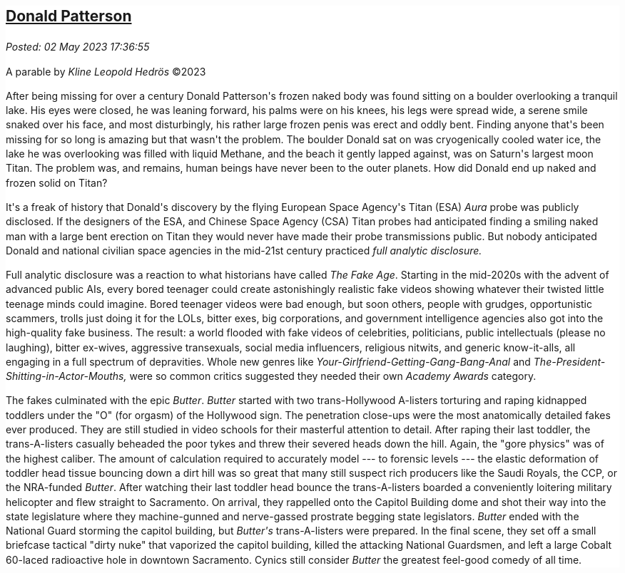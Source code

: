 
[Donald Patterson](http://analyzethedatanotthedrivel.org/2023/05/02/donald-patterson/)
--------------------------------------------------------------------------------------

*Posted: 02 May 2023 17:36:55*

A parable by *Kline Leopold Hedrös* ©2023

After being missing for over a century Donald Patterson's frozen naked
body was found sitting on a boulder overlooking a tranquil lake. His
eyes were closed, he was leaning forward, his palms were on his knees,
his legs were spread wide, a serene smile snaked over his face, and most
disturbingly, his rather large frozen penis was erect and oddly bent.
Finding anyone that's been missing for so long is amazing but that
wasn't the problem. The boulder Donald sat on was cryogenically cooled
water ice, the lake he was overlooking was filled with liquid Methane,
and the beach it gently lapped against, was on Saturn's largest moon
Titan. The problem was, and remains, human beings have never been to the
outer planets. How did Donald end up naked and frozen solid on Titan?

It's a freak of history that Donald's discovery by the flying European
Space Agency's Titan (ESA) *Aura* probe was publicly disclosed. If the
designers of the ESA, and Chinese Space Agency (CSA) Titan probes had
anticipated finding a smiling naked man with a large bent erection on
Titan they would never have made their probe transmissions public. But
nobody anticipated Donald and national civilian space agencies in the
mid-21st century practiced *full analytic disclosure.*

Full analytic disclosure was a reaction to what historians have called
*The Fake Age*. Starting in the mid-2020s with the advent of advanced
public AIs, every bored teenager could create astonishingly realistic
fake videos showing whatever their twisted little teenage minds could
imagine. Bored teenager videos were bad enough, but soon others, people
with grudges, opportunistic scammers, trolls just doing it for the LOLs,
bitter exes, big corporations, and government intelligence agencies also
got into the high-quality fake business. The result: a world flooded
with fake videos of celebrities, politicians, public intellectuals
(please no laughing), bitter ex-wives, aggressive transexuals, social
media influencers, religious nitwits, and generic know-it-alls, all
engaging in a full spectrum of depravities. Whole new genres like
*Your-Girlfriend-Getting-Gang-Bang-Anal* and
*The-President-Shitting-in-Actor-Mouths,* were so common critics
suggested they needed their own *Academy Awards* category.

The fakes culminated with the epic *Butter*. *Butter* started with two
trans-Hollywood A-listers torturing and raping kidnapped toddlers under
the "O" (for orgasm) of the Hollywood sign. The penetration close-ups
were the most anatomically detailed fakes ever produced. They are still
studied in video schools for their masterful attention to detail. After
raping their last toddler, the trans-A-listers casually beheaded the
poor tykes and threw their severed heads down the hill. Again, the "gore
physics" was of the highest caliber. The amount of calculation required
to accurately model --- to forensic levels --- the elastic deformation
of toddler head tissue bouncing down a dirt hill was so great that many
still suspect rich producers like the Saudi Royals, the CCP, or the
NRA-funded *Butter*. After watching their last toddler head bounce the
trans-A-listers boarded a conveniently loitering military helicopter and
flew straight to Sacramento. On arrival, they rappelled onto the Capitol
Building dome and shot their way into the state legislature where they
machine-gunned and nerve-gassed prostrate begging state legislators.
*Butter* ended with the National Guard storming the capitol building,
but *Butter's* trans-A-listers were prepared. In the final scene, they
set off a small briefcase tactical "dirty nuke" that vaporized the
capitol building, killed the attacking National Guardsmen, and left a
large Cobalt 60-laced radioactive hole in downtown Sacramento. Cynics
still consider *Butter* the greatest feel-good comedy of all time.

